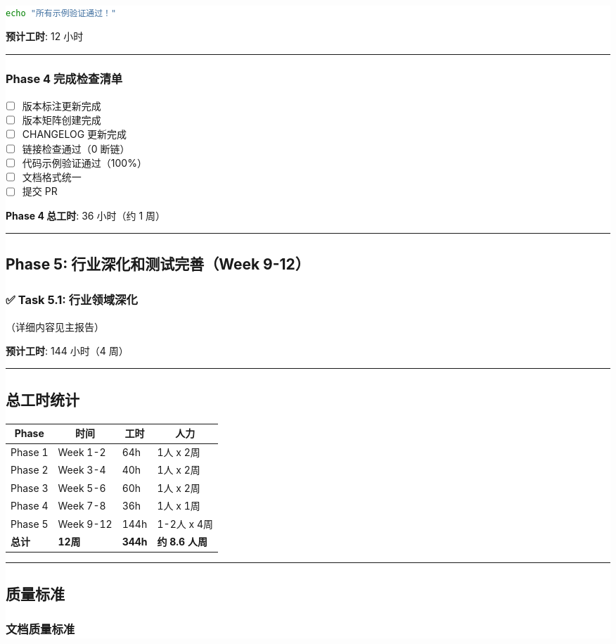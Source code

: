 ```bash
echo "所有示例验证通过！"
```

**预计工时**: 12 小时

---

### Phase 4 完成检查清单

- [ ] 版本标注更新完成
- [ ] 版本矩阵创建完成
- [ ] CHANGELOG 更新完成
- [ ] 链接检查通过（0 断链）
- [ ] 代码示例验证通过（100%）
- [ ] 文档格式统一
- [ ] 提交 PR

**Phase 4 总工时**: 36 小时（约 1 周）

---

## Phase 5: 行业深化和测试完善（Week 9-12）

### ✅ Task 5.1: 行业领域深化

（详细内容见主报告）

**预计工时**: 144 小时（4 周）

---

## 总工时统计

| Phase | 时间 | 工时 | 人力 |
|-------|------|------|------|
| Phase 1 | Week 1-2 | 64h | 1人 x 2周 |
| Phase 2 | Week 3-4 | 40h | 1人 x 2周 |
| Phase 3 | Week 5-6 | 60h | 1人 x 2周 |
| Phase 4 | Week 7-8 | 36h | 1人 x 1周 |
| Phase 5 | Week 9-12 | 144h | 1-2人 x 4周 |
| **总计** | **12周** | **344h** | **约 8.6 人周** |

---

## 质量标准

### 文档质量标准
